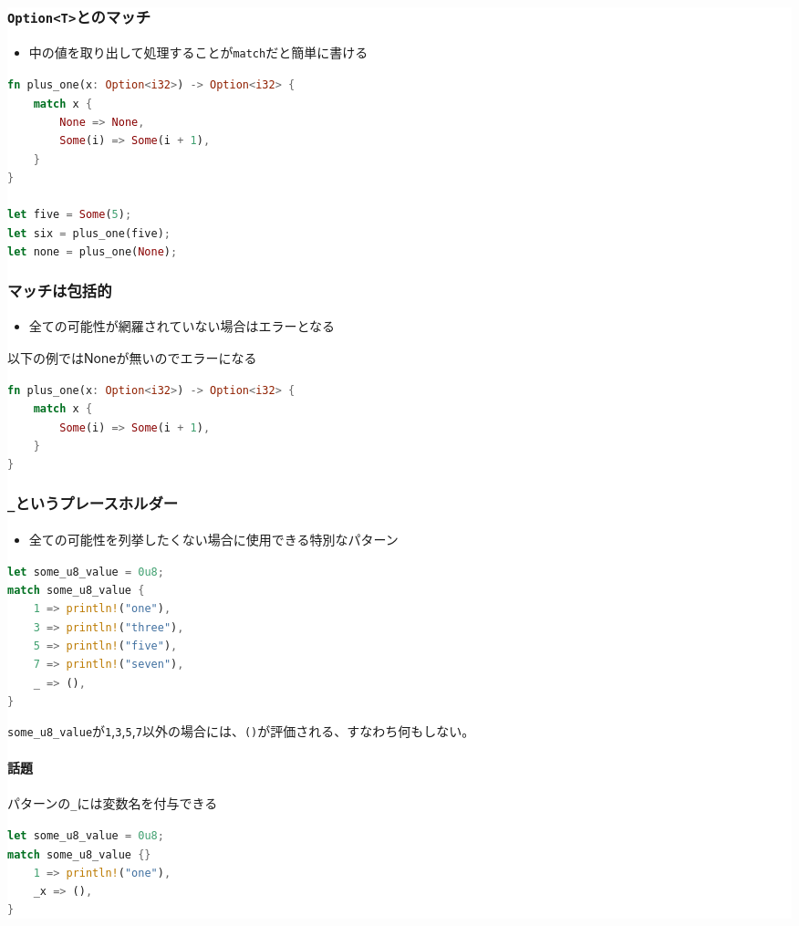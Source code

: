 ### `Option<T>`とのマッチ

- 中の値を取り出して処理することが`match`だと簡単に書ける

```rust
fn plus_one(x: Option<i32>) -> Option<i32> {
    match x {
        None => None,
        Some(i) => Some(i + 1),
    }
}

let five = Some(5);
let six = plus_one(five);
let none = plus_one(None);
```

### マッチは包括的

- 全ての可能性が網羅されていない場合はエラーとなる

以下の例ではNoneが無いのでエラーになる

```rust
fn plus_one(x: Option<i32>) -> Option<i32> {
    match x {
        Some(i) => Some(i + 1),
    }
}
```

### `_`というプレースホルダー

- 全ての可能性を列挙したくない場合に使用できる特別なパターン

```rust
let some_u8_value = 0u8;
match some_u8_value {
    1 => println!("one"),
    3 => println!("three"),
    5 => println!("five"),
    7 => println!("seven"),
    _ => (),
}
```

`some_u8_value`が`1`,`3`,`5`,`7`以外の場合には、`()`が評価される、すなわち何もしない。

#### 話題

パターンの`_`には変数名を付与できる

```rust
let some_u8_value = 0u8;
match some_u8_value {}
    1 => println!("one"),
    _x => (),
}
```
